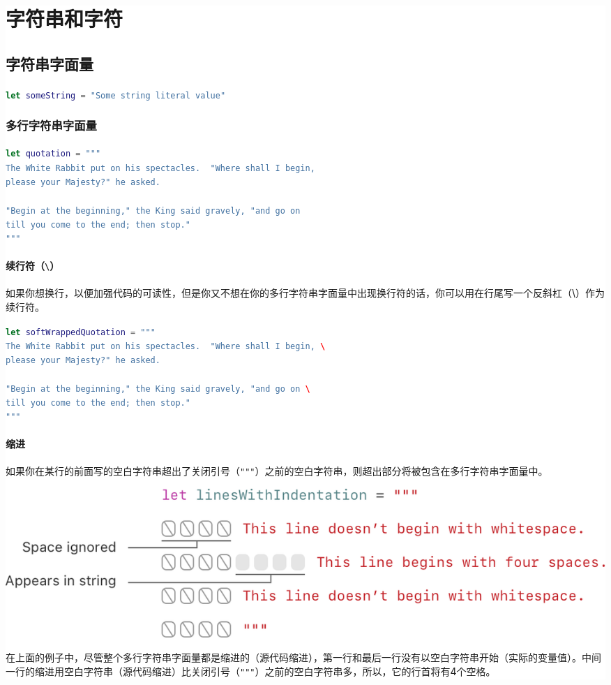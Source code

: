 # 字符串和字符

## 字符串字面量

```swift
let someString = "Some string literal value"
```

### 多行字符串字面量

```swift
let quotation = """
The White Rabbit put on his spectacles.  "Where shall I begin,
please your Majesty?" he asked.

"Begin at the beginning," the King said gravely, "and go on
till you come to the end; then stop."
"""
```

#### 续行符（`\`）
如果你想换行，以便加强代码的可读性，但是你又不想在你的多行字符串字面量中出现换行符的话，你可以用在行尾写一个反斜杠（\）作为续行符。

```swift
let softWrappedQuotation = """
The White Rabbit put on his spectacles.  "Where shall I begin, \
please your Majesty?" he asked.

"Begin at the beginning," the King said gravely, "and go on \
till you come to the end; then stop."
"""
```

#### 缩进

如果你在某行的前面写的空白字符串超出了关闭引号（`"""`）之前的空白字符串，则超出部分将被包含在多行字符串字面量中。

![]('/../images/multilineStringWhitespace_2x.png)

在上面的例子中，尽管整个多行字符串字面量都是缩进的（源代码缩进），第一行和最后一行没有以空白字符串开始（实际的变量值）。中间一行的缩进用空白字符串（源代码缩进）比关闭引号（`"""`）之前的空白字符串多，所以，它的行首将有4个空格。
